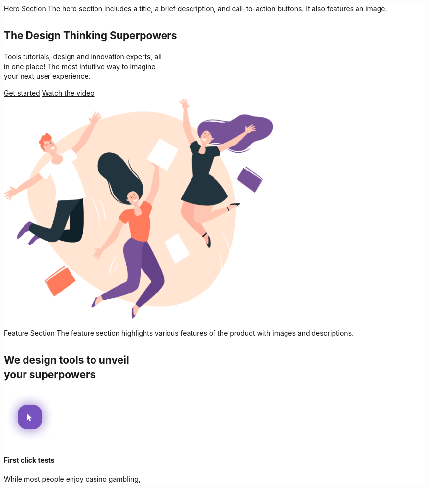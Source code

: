 Hero Section
The hero section includes a title, a brief description, and call-to-action buttons. It also features an image.

<section class="hero">
  <div class="hero-container">
    <div class="hero-content">
      <h1 class="hero-title">The Design Thinking Superpowers</h1>
      <p class="hero-text">Tools tutorials, design and innovation experts, all<br/>in one place! The most intuitive way to imagine<br/>your next user experience.</p>
      <div class="hero-btns">
        <a href="#" class="hero-btn1">Get started</a>
        <a href="#" class="hero-btn2">Watch the video</a>
      </div>
    </div>
    <div class="hero-img">
      <img src="images/hero-img.png" alt="hero" height="450">
    </div>
  </div>
</section>

Feature Section
The feature section highlights various features of the product with images and descriptions.

<section class="feature" id="feature">
  <div class="feature-container">
    <div class="feature-content">
      <h1 class="feature-title"> We design tools to unveil <br class="feature-br">your superpowers</h1>
      <div class="feature-cards">
        <div class="feature-card">
          <img src="images/icon1.png" alt="feature" class="feature-card-img"/>
          <h4 class="feature-card-title">First click tests</h4>
          <p class="feature-card-text">While most people enjoy casino gambling,</p>
        </div>